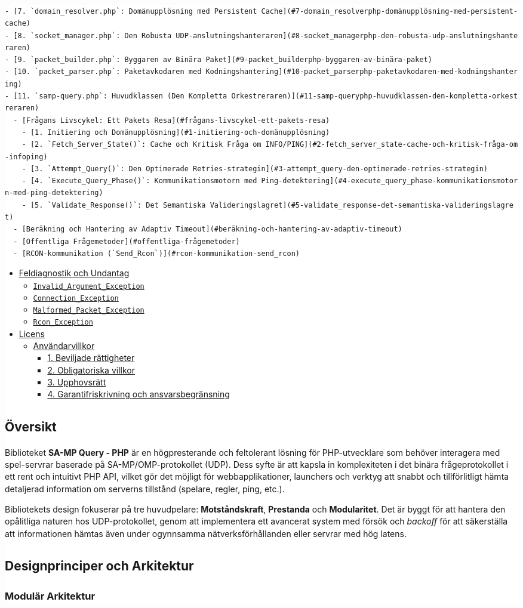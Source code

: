     - [7. `domain_resolver.php`: Domänupplösning med Persistent Cache](#7-domain_resolverphp-domänupplösning-med-persistent-cache)
    - [8. `socket_manager.php`: Den Robusta UDP-anslutningshanteraren](#8-socket_managerphp-den-robusta-udp-anslutningshanteraren)
    - [9. `packet_builder.php`: Byggaren av Binära Paket](#9-packet_builderphp-byggaren-av-binära-paket)
    - [10. `packet_parser.php`: Paketavkodaren med Kodningshantering](#10-packet_parserphp-paketavkodaren-med-kodningshantering)
    - [11. `samp-query.php`: Huvudklassen (Den Kompletta Orkestreraren)](#11-samp-queryphp-huvudklassen-den-kompletta-orkestreraren)
      - [Frågans Livscykel: Ett Pakets Resa](#frågans-livscykel-ett-pakets-resa)
        - [1. Initiering och Domänupplösning](#1-initiering-och-domänupplösning)
        - [2. `Fetch_Server_State()`: Cache och Kritisk Fråga om INFO/PING](#2-fetch_server_state-cache-och-kritisk-fråga-om-infoping)
        - [3. `Attempt_Query()`: Den Optimerade Retries-strategin](#3-attempt_query-den-optimerade-retries-strategin)
        - [4. `Execute_Query_Phase()`: Kommunikationsmotorn med Ping-detektering](#4-execute_query_phase-kommunikationsmotorn-med-ping-detektering)
        - [5. `Validate_Response()`: Det Semantiska Valideringslagret](#5-validate_response-det-semantiska-valideringslagret)
      - [Beräkning och Hantering av Adaptiv Timeout](#beräkning-och-hantering-av-adaptiv-timeout)
      - [Offentliga Frågemetoder](#offentliga-frågemetoder)
      - [RCON-kommunikation (`Send_Rcon`)](#rcon-kommunikation-send_rcon)
  - [Feldiagnostik och Undantag](#feldiagnostik-och-undantag)
    - [`Invalid_Argument_Exception`](#invalid_argument_exception)
    - [`Connection_Exception`](#connection_exception)
    - [`Malformed_Packet_Exception`](#malformed_packet_exception)
    - [`Rcon_Exception`](#rcon_exception)
  - [Licens](#licens)
    - [Användarvillkor](#användarvillkor)
      - [1. Beviljade rättigheter](#1-beviljade-rättigheter)
      - [2. Obligatoriska villkor](#2-obligatoriska-villkor)
      - [3. Upphovsrätt](#3-upphovsrätt)
      - [4. Garantifriskrivning och ansvarsbegränsning](#4-garantifriskrivning-och-ansvarsbegränsning)

## Översikt

Biblioteket **SA-MP Query - PHP** är en högpresterande och feltolerant lösning för PHP-utvecklare som behöver interagera med spel-servrar baserade på SA-MP/OMP-protokollet (UDP). Dess syfte är att kapsla in komplexiteten i det binära frågeprotokollet i ett rent och intuitivt PHP API, vilket gör det möjligt för webbapplikationer, launchers och verktyg att snabbt och tillförlitligt hämta detaljerad information om serverns tillstånd (spelare, regler, ping, etc.).

Bibliotekets design fokuserar på tre huvudpelare: **Motståndskraft**, **Prestanda** och **Modularitet**. Det är byggt för att hantera den opålitliga naturen hos UDP-protokollet, genom att implementera ett avancerat system med försök och *backoff* för att säkerställa att informationen hämtas även under ogynnsamma nätverksförhållanden eller servrar med hög latens.

## Designprinciper och Arkitektur

### Modulär Arkitektur
